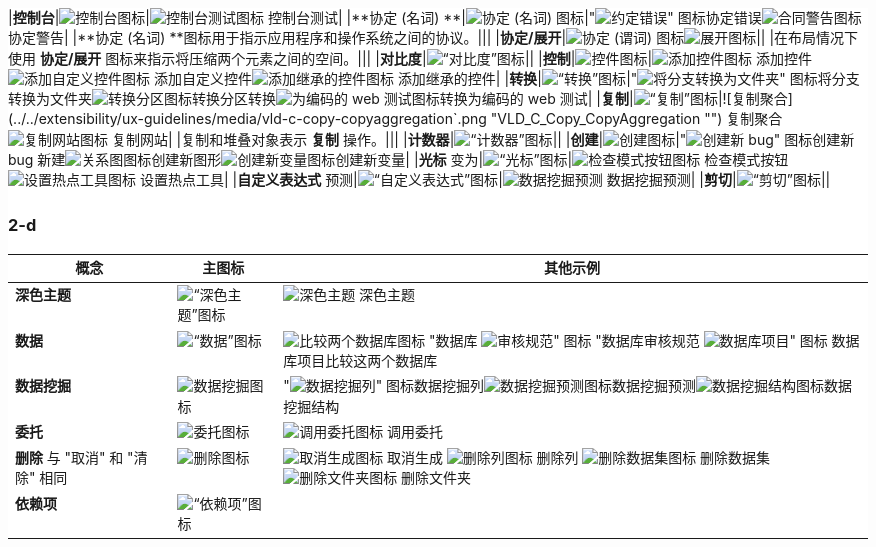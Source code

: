 |**控制台**|![控制台图标](../../extensibility/ux-guidelines/media/vld-c-console.png "VLD_C_Console")|![控制台测试图标](../../extensibility/ux-guidelines/media/vld-c-console-consoletest.png "VLD_C_Console_ConsoleTest") 控制台测试|
|**协定 (名词) **|![协定 &#40;名词&#41; 图标](../../extensibility/ux-guidelines/media/vld-c-contract-noun.png "VLD_C_Contract_noun")|"![约定错误" 图标](../../extensibility/ux-guidelines/media/vld-c-contract-noun-contracterror.png "VLD_C_Contract_noun_ContractError")协定错误![合同警告图标](../../extensibility/ux-guidelines/media/vld-c-contract-noun-contractwarning.png "VLD_C_Contract_noun_ContractWarning")协定警告|
|**协定 (名词) **图标用于指示应用程序和操作系统之间的协议。|||
|**协定/展开**|![协定 &#40;谓词&#41; 图标](../../extensibility/ux-guidelines/media/vld-c-contractexpand-contract.png "VLD_C_ContractExpand_contract")![展开图标](../../extensibility/ux-guidelines/media/vld-c-contractexpand-expand.png "VLD_C_ContractExpand_expand")||
|在布局情况下使用 **协定/展开** 图标来指示将压缩两个元素之间的空间。|||
|**对比度**|![“对比度”图标](../../extensibility/ux-guidelines/media/vld-c-contrast.png "VLD_C_Contrast")||
|**控制**|![控件图标](../../extensibility/ux-guidelines/media/vld-c-control.png "VLD_C_Control")|![添加控件图标](../../extensibility/ux-guidelines/media/vld-c-control-addcontrol.png "VLD_C_Control_AddControl") 添加控件![添加自定义控件图标](../../extensibility/ux-guidelines/media/vld-c-control-addcustomcontrol.png "VLD_C_Control_AddCustomControl") 添加自定义控件![添加继承的控件图标](../../extensibility/ux-guidelines/media/vld-c-control-addinheritedcontrol.png "VLD_C_Control_AddInheritedControl") 添加继承的控件|
|**转换**|![“转换”图标](../../extensibility/ux-guidelines/media/vld-c-convert.png "VLD_C_Convert")|"![将分支转换为文件夹" 图标](../../extensibility/ux-guidelines/media/vld-c-convert-convertbranchtofolder.png "VLD_C_Convert_ConvertBranchToFolder")将分支转换为文件夹![转换分区图标](../../extensibility/ux-guidelines/media/vld-c-convert-convertpartition.png "VLD_C_Convert_ConvertPartition")转换分区转换![为编码的 web 测试图标](../../extensibility/ux-guidelines/media/vld-c-convert-converttocodedwebtest.png "VLD_C_Convert_ConvertToCodedWebTest")转换为编码的 web 测试|
|**复制**|![“复制”图标](../../extensibility/ux-guidelines/media/vld-c-copy.png "VLD_C_Copy")|![复制聚合](../../extensibility/ux-guidelines/media/vld-c-copy-copyaggregation`.png "VLD_C_Copy_CopyAggregation "") 复制聚合![复制网站图标](../../extensibility/ux-guidelines/media/vld-c-copy-copywebsite.png "VLD_C_Copy_CopyWebsite") 复制网站|
|复制和堆叠对象表示 **复制** 操作。|||
|**计数器**|![“计数器”图标](../../extensibility/ux-guidelines/media/vld-c-counter.png "VLD_C_Counter")||
|**创建**|![创建图标](../../extensibility/ux-guidelines/media/vld-c-create.png "VLD_C_Create")|"![创建新 bug" 图标](../../extensibility/ux-guidelines/media/vld-c-create-createnewbug.png "VLD_C_Create_CreateNewBug")创建新 bug 新建![关系图图标](../../extensibility/ux-guidelines/media/vld-c-create-createnewgraph.png "VLD_C_Create_CreateNewGraph")创建新图形![创建新变量图标](../../extensibility/ux-guidelines/media/vld-c-create-createnewvariable.png "VLD_C_Create_CreateNewVariable")创建新变量|
|**光标** 变为|![“光标”图标](../../extensibility/ux-guidelines/media/vld-c-cursor.png "VLD_C_Cursor")|![检查模式按钮图标](../../extensibility/ux-guidelines/media/vld-c-cursor-inspectmodebutton.png "VLD_C_Cursor_InspectModeButton") 检查模式按钮![设置热点工具图标](../../extensibility/ux-guidelines/media/vld-c-cursor-sethotspottool.png "VLD_C_Cursor_SetHotspotTool") 设置热点工具|
|**自定义表达式** 预测|![“自定义表达式”图标](../../extensibility/ux-guidelines/media/vld-c-customexpression.png "VLD_C_CustomExpression")|![数据挖掘预测](../../extensibility/ux-guidelines/media/vld-c-customexpression-dataminingprediction.png "VLD_C_CustomExpression_DataMiningPrediction") 数据挖掘预测|
|**剪切**|![“剪切”图标](../../extensibility/ux-guidelines/media/vld-c-cut.png "VLD_C_Cut")||

### <a name="d"></a><a name="BKMK_VLDConceptsD"></a> 2-d

|概念|主图标|其他示例|
|-------------|---------------|--------------------|
|**深色主题**|![“深色主题”图标](../../extensibility/ux-guidelines/media/vld-c-darktheme.png "VLD_C_DarkTheme")|![深色主题](../../extensibility/ux-guidelines/media/vld-c-darktheme-darkthemeon.png "VLD_C_DarkTheme_DarkThemeOn") 深色主题|
|**数据**|![“数据”图标](../../extensibility/ux-guidelines/media/vld-c-data.png "VLD_C_Data")|![比较两个数据库图标](../../extensibility/ux-guidelines/media/vld-c-data-comparebothdatabases.png "VLD_C_Data_CompareBothDatabases") "数据库 ![审核规范" 图标](../../extensibility/ux-guidelines/media/vld-c-data-databaseauditspecification.png "VLD_C_Data_DatabaseAuditSpecification") "数据库审核规范 ![数据库项目" 图标](../../extensibility/ux-guidelines/media/vld-c-data-databaseproject.png "VLD_C_Data_DatabaseProject") 数据库项目比较这两个数据库|
|**数据挖掘**|![数据挖掘图标](../../extensibility/ux-guidelines/media/vld-c-datamining.png "VLD_C_DataMining")|"![数据挖掘列" 图标](../../extensibility/ux-guidelines/media/vld-c-datamining-dataminingcolumn.png "VLD_C_DataMining_DataMiningColumn")数据挖掘列![数据挖掘预测图标](../../extensibility/ux-guidelines/media/vld-c-datamining-dataminingprediction.png "VLD_C_DataMining_DataMiningPrediction")数据挖掘预测![数据挖掘结构图标](../../extensibility/ux-guidelines/media/vld-c-datamining-dataminingstructure.png "VLD_C_DataMining_DataMiningStructure")数据挖掘结构|
|**委托**|![委托图标](../../extensibility/ux-guidelines/media/vld-c-delegate.png "VLD_C_Delegate")|![调用委托图标](../../extensibility/ux-guidelines/media/vld-c-delegate-invokedelegate.png "VLD_C_Delegate_InvokeDelegate") 调用委托|
|**删除** 与 "取消" 和 "清除" 相同|![删除图标](../../extensibility/ux-guidelines/media/vld-c-delete.png "VLD_C_Delete")|![取消生成图标](../../extensibility/ux-guidelines/media/vld-c-delete-cancelbuild.png "VLD_C_Delete_CancelBuild") 取消生成 ![删除列图标](../../extensibility/ux-guidelines/media/vld-c-delete-deletecolumn.png "VLD_C_Delete_DeleteColumn") 删除列 ![删除数据集图标](../../extensibility/ux-guidelines/media/vld-c-delete-deletedataset.png "VLD_C_Delete_DeleteDataset") 删除数据集 ![删除文件夹图标](../../extensibility/ux-guidelines/media/vld-c-delete-deletefolder.png "VLD_C_Delete_DeleteFolder") 删除文件夹|
|**依赖项**|![“依赖项”图标](../../extensibility/ux-guidelines/media/vld-c-dependency.png "VLD_C_Dependency")||